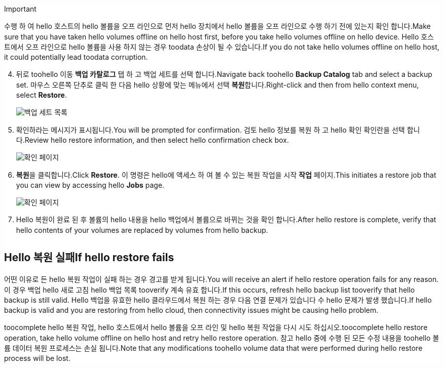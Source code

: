    > [!IMPORTANT]
   > <span data-ttu-id="b17b6-188">수행 하 여 hello 호스트의 hello 볼륨을 오프 라인으로 먼저 hello 장치에서 hello 볼륨을 오프 라인으로 수행 하기 전에 있는지 확인 합니다.</span><span class="sxs-lookup"><span data-stu-id="b17b6-188">Make sure that you have taken hello volumes offline on hello host first, before you take hello volumes offline on hello device.</span></span> <span data-ttu-id="b17b6-189">Hello 호스트에서 오프 라인으로 hello 볼륨을 사용 하지 않는 경우 toodata 손상이 될 수 있습니다.</span><span class="sxs-lookup"><span data-stu-id="b17b6-189">If you do not take hello volumes offline on hello host, it could potentially lead toodata corruption.</span></span>
   
4. <span data-ttu-id="b17b6-190">뒤로 toohello 이동 **백업 카탈로그** 탭 하 고 백업 세트를 선택 합니다.</span><span class="sxs-lookup"><span data-stu-id="b17b6-190">Navigate back toohello **Backup Catalog** tab and select a backup set.</span></span> <span data-ttu-id="b17b6-191">마우스 오른쪽 단추로 클릭 한 다음 hello 상황에 맞는 메뉴에서 선택 **복원**합니다.</span><span class="sxs-lookup"><span data-stu-id="b17b6-191">Right-click and then from hello context menu, select **Restore**.</span></span>

    ![백업 세트 목록](./media/storsimple-8000-restore-from-backup-set-u2/restorebu1.png)

5. <span data-ttu-id="b17b6-193">확인하라는 메시지가 표시됩니다.</span><span class="sxs-lookup"><span data-stu-id="b17b6-193">You will be prompted for confirmation.</span></span> <span data-ttu-id="b17b6-194">검토 hello 정보를 복원 하 고 hello 확인 확인란을 선택 합니다.</span><span class="sxs-lookup"><span data-stu-id="b17b6-194">Review hello restore information, and then select hello confirmation check box.</span></span>
   
    ![확인 페이지](./media/storsimple-8000-restore-from-backup-set-u2/restorebu2.png)

7.  <span data-ttu-id="b17b6-196">**복원**을 클릭합니다.</span><span class="sxs-lookup"><span data-stu-id="b17b6-196">Click **Restore**.</span></span> <span data-ttu-id="b17b6-197">이 명령은 hello에 액세스 하 여 볼 수 있는 복원 작업을 시작 **작업** 페이지.</span><span class="sxs-lookup"><span data-stu-id="b17b6-197">This initiates a restore job that you can view by accessing hello **Jobs** page.</span></span>

    ![확인 페이지](./media/storsimple-8000-restore-from-backup-set-u2/restorebu5.png)

8. <span data-ttu-id="b17b6-199">Hello 복원이 완료 된 후 볼륨의 hello 내용을 hello 백업에서 볼륨으로 바뀌는 것을 확인 합니다.</span><span class="sxs-lookup"><span data-stu-id="b17b6-199">After hello restore is complete, verify that hello contents of your volumes are replaced by volumes from hello backup.</span></span>


## <a name="if-hello-restore-fails"></a><span data-ttu-id="b17b6-200">Hello 복원 실패</span><span class="sxs-lookup"><span data-stu-id="b17b6-200">If hello restore fails</span></span>

<span data-ttu-id="b17b6-201">어떤 이유로 든 hello 복원 작업이 실패 하는 경우 경고를 받게 됩니다.</span><span class="sxs-lookup"><span data-stu-id="b17b6-201">You will receive an alert if hello restore operation fails for any reason.</span></span> <span data-ttu-id="b17b6-202">이 경우 백업 hello 새로 고침 hello 백업 목록 tooverify 계속 유효 합니다.</span><span class="sxs-lookup"><span data-stu-id="b17b6-202">If this occurs, refresh hello backup list tooverify that hello backup is still valid.</span></span> <span data-ttu-id="b17b6-203">Hello 백업을 유효한 hello 클라우드에서 복원 하는 경우 다음 연결 문제가 있습니다 수 hello 문제가 발생 했습니다.</span><span class="sxs-lookup"><span data-stu-id="b17b6-203">If hello backup is valid and you are restoring from hello cloud, then connectivity issues might be causing hello problem.</span></span>

<span data-ttu-id="b17b6-204">toocomplete hello 복원 작업, hello 호스트에서 hello 볼륨을 오프 라인 및 hello 복원 작업을 다시 시도 하십시오.</span><span class="sxs-lookup"><span data-stu-id="b17b6-204">toocomplete hello restore operation, take hello volume offline on hello host and retry hello restore operation.</span></span> <span data-ttu-id="b17b6-205">참고 hello 중에 수행 된 모든 수정 내용을 toohello 볼륨 데이터 복원 프로세스는 손실 됩니다.</span><span class="sxs-lookup"><span data-stu-id="b17b6-205">Note that any modifications toohello volume data that were performed during hello restore process will be lost.</span></span>
